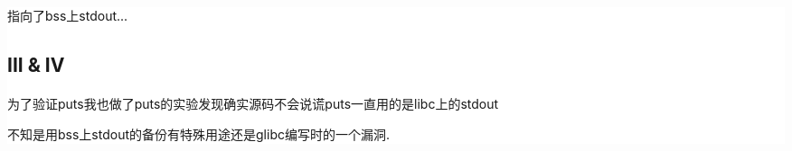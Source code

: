```arm
```
指向了bss上stdout...

## III & IV
为了验证puts我也做了puts的实验发现确实源码不会说谎puts一直用的是libc上的stdout

不知是用bss上stdout的备份有特殊用途还是glibc编写时的一个漏洞.




[1]:http://blog.leanote.com/post/mut3p1g/vfprint%E6%BA%90%E7%A0%81%E5%88%86%E6%9E%90
[2]:https://github.com/n132/Watermalon/tree/master/Bctf_2018/easiest